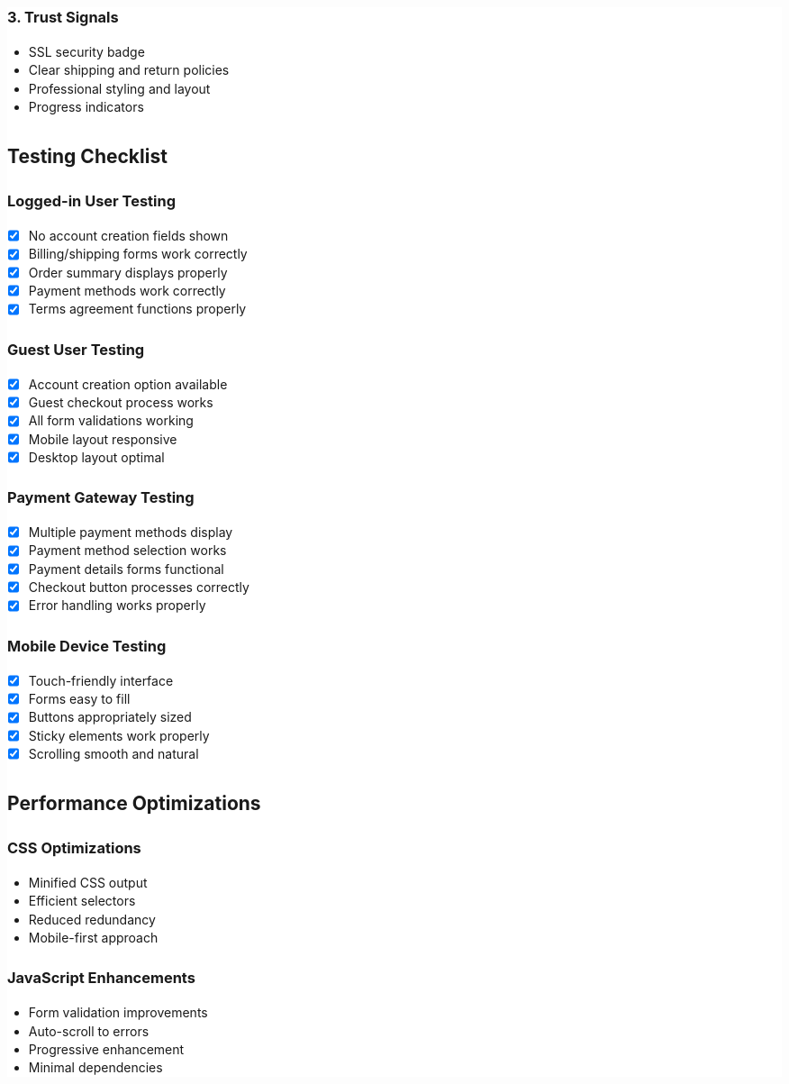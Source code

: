 ### 3. Trust Signals
- SSL security badge
- Clear shipping and return policies
- Professional styling and layout
- Progress indicators

## Testing Checklist

### Logged-in User Testing
- [x] No account creation fields shown
- [x] Billing/shipping forms work correctly
- [x] Order summary displays properly
- [x] Payment methods work correctly
- [x] Terms agreement functions properly

### Guest User Testing
- [x] Account creation option available
- [x] Guest checkout process works
- [x] All form validations working
- [x] Mobile layout responsive
- [x] Desktop layout optimal

### Payment Gateway Testing
- [x] Multiple payment methods display
- [x] Payment method selection works
- [x] Payment details forms functional
- [x] Checkout button processes correctly
- [x] Error handling works properly

### Mobile Device Testing
- [x] Touch-friendly interface
- [x] Forms easy to fill
- [x] Buttons appropriately sized
- [x] Sticky elements work properly
- [x] Scrolling smooth and natural

## Performance Optimizations

### CSS Optimizations
- Minified CSS output
- Efficient selectors
- Reduced redundancy
- Mobile-first approach

### JavaScript Enhancements
- Form validation improvements
- Auto-scroll to errors
- Progressive enhancement
- Minimal dependencies
